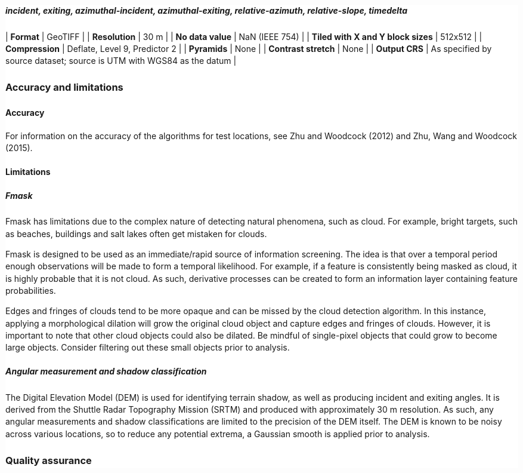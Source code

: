 ##### ***incident, exiting, azimuthal-incident, azimuthal-exiting, relative-azimuth, relative-slope, timedelta***

| **Format** | GeoTIFF |
| **Resolution** | 30 m |
| **No data value** | NaN (IEEE 754) |
| **Tiled with X and Y block sizes** | 512x512 |
| **Compression** | Deflate, Level 9, Predictor 2 |
| **Pyramids** | None |
| **Contrast stretch** | None |
| **Output CRS** | As specified by source dataset; source is UTM with WGS84 as the datum |

### Accuracy and limitations

#### Accuracy

For information on the accuracy of the algorithms for test locations, see Zhu and Woodcock (2012) and Zhu, Wang and Woodcock (2015).

#### Limitations

##### ***Fmask***

Fmask has limitations due to the complex nature of detecting natural phenomena, such as cloud. For example, bright targets, such as beaches, buildings and salt lakes often get mistaken for clouds.

Fmask is designed to be used as an immediate/rapid source of information screening. The idea is that over a temporal period enough observations will be made to form a temporal likelihood. For example, if a feature is consistently being masked as cloud, it is highly probable that it is not cloud. As such, derivative processes can be created to form an information layer containing feature probabilities.

Edges and fringes of clouds tend to be more opaque and can be missed by the cloud detection algorithm. In this instance, applying a morphological dilation will grow the original cloud object and capture edges and fringes of clouds. However, it is important to note that other cloud objects could also be dilated. Be mindful of single-pixel objects that could grow to become large objects. Consider filtering out these small objects prior to analysis.

##### ***Angular measurement and shadow classification***

The Digital Elevation Model (DEM) is used for identifying terrain shadow, as well as producing incident and exiting angles. It is derived from the Shuttle Radar Topography Mission (SRTM) and produced with approximately 30 m resolution. As such, any angular measurements and shadow classifications are limited to the precision of the DEM itself. The DEM is known to be noisy across various locations, so to reduce any potential extrema, a Gaussian smooth is applied prior to analysis.

### Quality assurance
